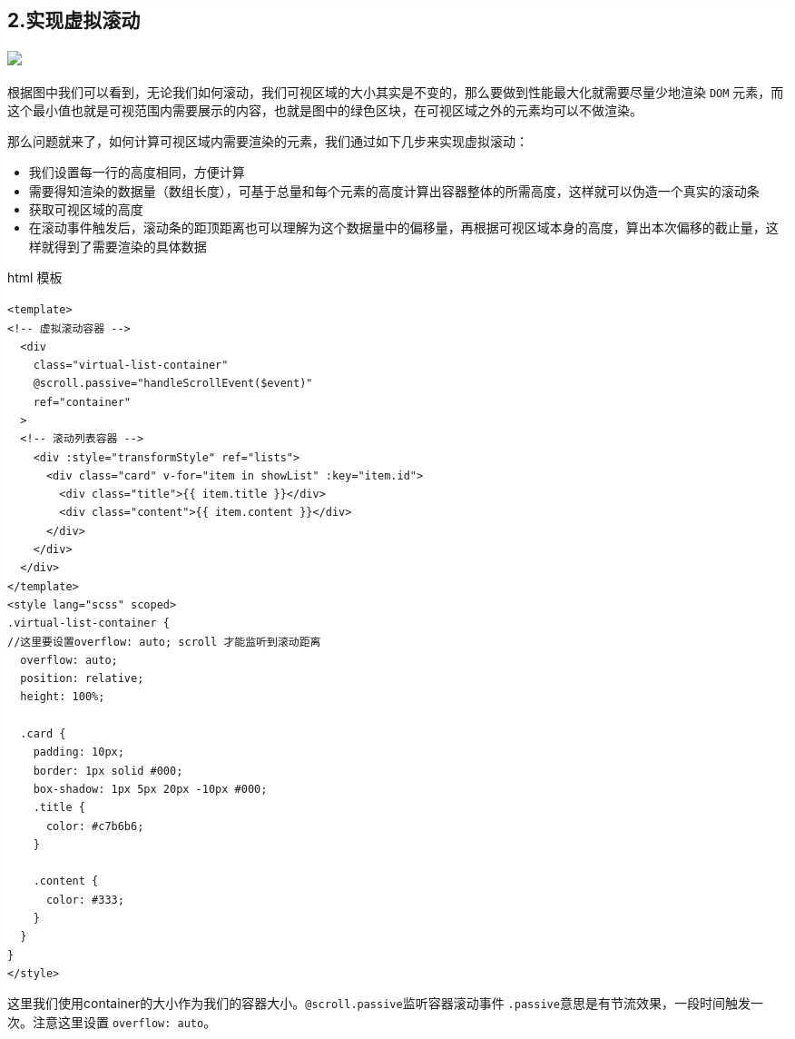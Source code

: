 ## 2.实现虚拟滚动

![](/xngd/xngd.png)

根据图中我们可以看到，无论我们如何滚动，我们可视区域的大小其实是不变的，那么要做到性能最大化就需要尽量少地渲染 `DOM` 元素，而这个最小值也就是可视范围内需要展示的内容，也就是图中的绿色区块，在可视区域之外的元素均可以不做渲染。

那么问题就来了，如何计算可视区域内需要渲染的元素，我们通过如下几步来实现虚拟滚动：

- 我们设置每一行的高度相同，方便计算
- 需要得知渲染的数据量（数组长度），可基于总量和每个元素的高度计算出容器整体的所需高度，这样就可以伪造一个真实的滚动条
- 获取可视区域的高度
- 在滚动事件触发后，滚动条的距顶距离也可以理解为这个数据量中的偏移量，再根据可视区域本身的高度，算出本次偏移的截止量，这样就得到了需要渲染的具体数据

html 模板

```vue
<template>
<!-- 虚拟滚动容器 -->
  <div
    class="virtual-list-container"
    @scroll.passive="handleScrollEvent($event)"
    ref="container"
  >
  <!-- 滚动列表容器 -->
    <div :style="transformStyle" ref="lists">
      <div class="card" v-for="item in showList" :key="item.id">
        <div class="title">{{ item.title }}</div>
        <div class="content">{{ item.content }}</div>
      </div>
    </div>
  </div>
</template>
<style lang="scss" scoped>
.virtual-list-container {
//这里要设置overflow: auto; scroll 才能监听到滚动距离
  overflow: auto;
  position: relative;
  height: 100%;

  .card {
    padding: 10px;
    border: 1px solid #000;
    box-shadow: 1px 5px 20px -10px #000;
    .title {
      color: #c7b6b6;
    }

    .content {
      color: #333;
    }
  }
}
</style>
```
这里我们使用container的大小作为我们的容器大小。`@scroll.passive`监听容器滚动事件 `.passive`意思是有节流效果，一段时间触发一次。注意这里设置 `overflow: auto`。
